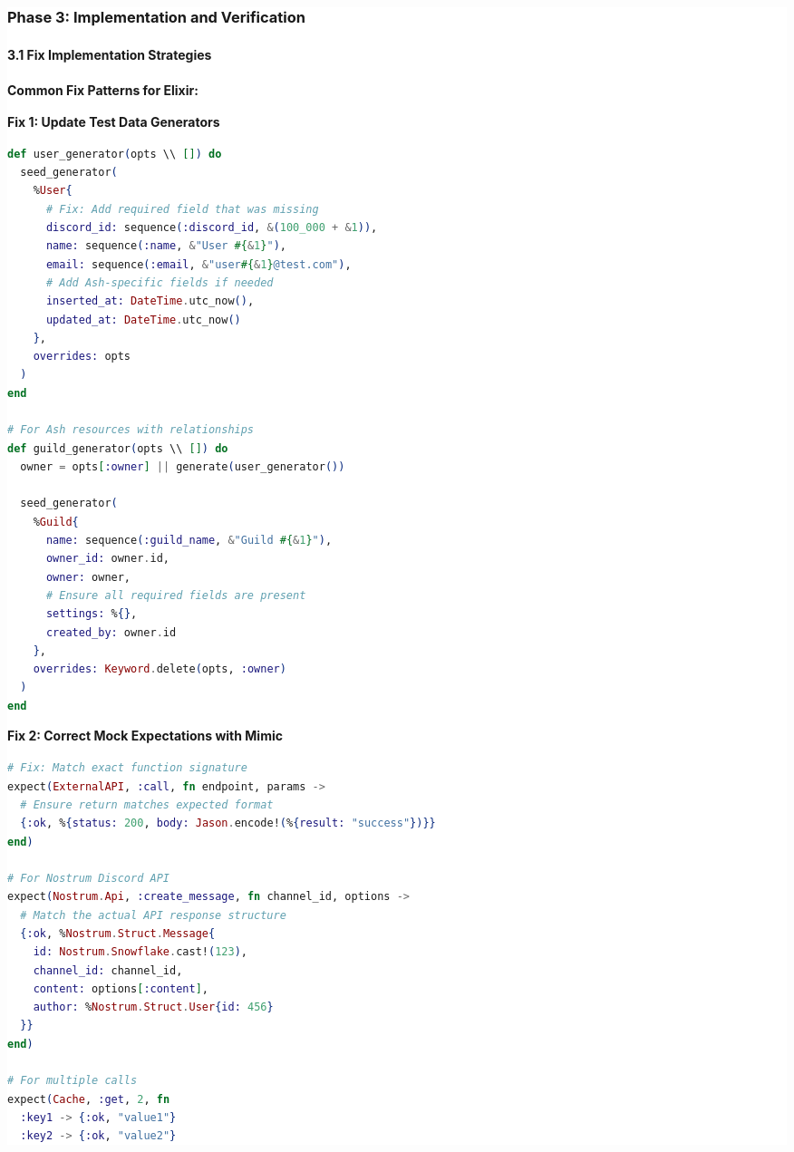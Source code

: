 ### Phase 3: Implementation and Verification

#### 3.1 Fix Implementation Strategies

**Common Fix Patterns for Elixir:**

**Fix 1: Update Test Data Generators**

```elixir
def user_generator(opts \\ []) do
  seed_generator(
    %User{
      # Fix: Add required field that was missing
      discord_id: sequence(:discord_id, &(100_000 + &1)),
      name: sequence(:name, &"User #{&1}"),
      email: sequence(:email, &"user#{&1}@test.com"),
      # Add Ash-specific fields if needed
      inserted_at: DateTime.utc_now(),
      updated_at: DateTime.utc_now()
    },
    overrides: opts
  )
end

# For Ash resources with relationships
def guild_generator(opts \\ []) do
  owner = opts[:owner] || generate(user_generator())
  
  seed_generator(
    %Guild{
      name: sequence(:guild_name, &"Guild #{&1}"),
      owner_id: owner.id,
      owner: owner,
      # Ensure all required fields are present
      settings: %{},
      created_by: owner.id
    },
    overrides: Keyword.delete(opts, :owner)
  )
end
```

**Fix 2: Correct Mock Expectations with Mimic**

```elixir
# Fix: Match exact function signature
expect(ExternalAPI, :call, fn endpoint, params ->
  # Ensure return matches expected format
  {:ok, %{status: 200, body: Jason.encode!(%{result: "success"})}}
end)

# For Nostrum Discord API
expect(Nostrum.Api, :create_message, fn channel_id, options ->
  # Match the actual API response structure
  {:ok, %Nostrum.Struct.Message{
    id: Nostrum.Snowflake.cast!(123),
    channel_id: channel_id,
    content: options[:content],
    author: %Nostrum.Struct.User{id: 456}
  }}
end)

# For multiple calls
expect(Cache, :get, 2, fn 
  :key1 -> {:ok, "value1"}
  :key2 -> {:ok, "value2"}
```
